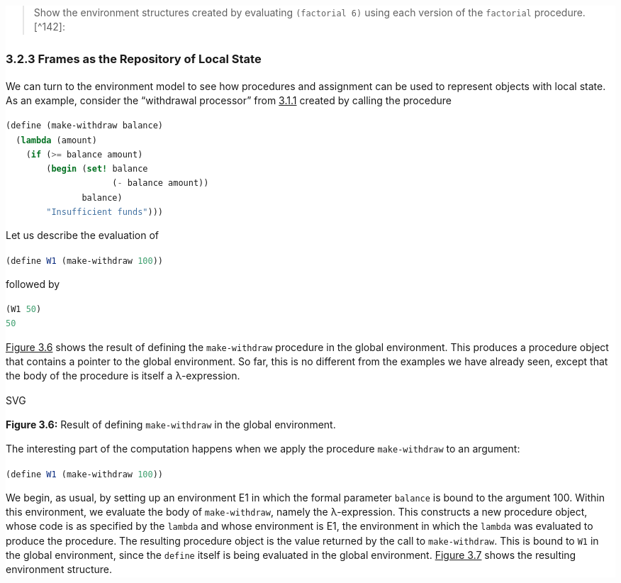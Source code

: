 > Show the environment structures created by evaluating `(factorial 6)`
> using each version of the `factorial`
> procedure.[^142]:

### 3.2.3 Frames as the Repository of Local State

We can turn to the environment model to see how procedures and
assignment can be used to represent objects with local state. As an
example, consider the “withdrawal processor” from
[3.1.1](3_002e1.xhtml) created by calling the procedure

```scheme
(define (make-withdraw balance)
  (lambda (amount)
    (if (>= balance amount)
        (begin (set! balance
                     (- balance amount))
               balance)
        "Insufficient funds")))
```

Let us describe the evaluation of

```scheme
(define W1 (make-withdraw 100))
```

followed by

```scheme
(W1 50)
50
```

[Figure 3.6](#Figure-3_002e6) shows the result of defining the
`make-withdraw` procedure in the global environment. This produces a
procedure object that contains a pointer to the global environment. So
far, this is no different from the examples we have already seen, except
that the body of the procedure is itself a λ-expression.

SVG

**Figure 3.6:** Result of defining `make-withdraw` in the global
environment.

The interesting part of the computation happens when we apply the
procedure `make-withdraw` to an argument:

```scheme
(define W1 (make-withdraw 100))
```

We begin, as usual, by setting up an environment E1 in which the formal
parameter `balance` is bound to the argument 100. Within this
environment, we evaluate the body of `make-withdraw`, namely the
λ-expression. This constructs a new procedure object, whose code is as
specified by the `lambda` and whose environment is E1, the environment
in which the `lambda` was evaluated to produce the procedure. The
resulting procedure object is the value returned by the call to
`make-withdraw`. This is bound to `W1` in the global environment, since
the `define` itself is being evaluated in the global environment.
[Figure 3.7](#Figure-3_002e7) shows the resulting environment structure.
